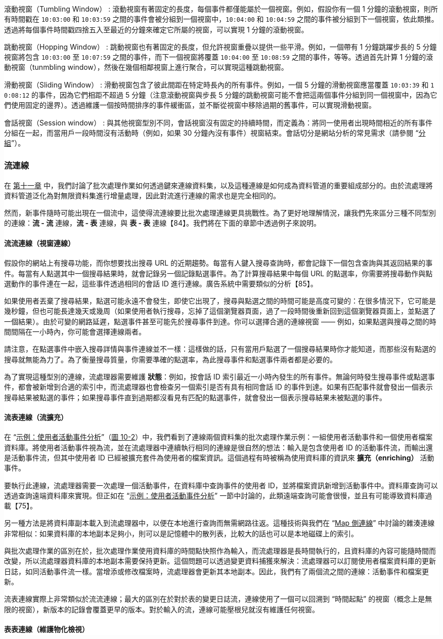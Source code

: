 滾動視窗（Tumbling Window）
: 滾動視窗有著固定的長度，每個事件都僅能屬於一個視窗。例如，假設你有一個 1 分鐘的滾動視窗，則所有時間戳在 `10:03:00` 和 `10:03:59` 之間的事件會被分組到一個視窗中，`10:04:00` 和 `10:04:59` 之間的事件被分組到下一個視窗，依此類推。透過將每個事件時間戳四捨五入至最近的分鐘來確定它所屬的視窗，可以實現 1 分鐘的滾動視窗。

跳動視窗（Hopping Window）
: 跳動視窗也有著固定的長度，但允許視窗重疊以提供一些平滑。例如，一個帶有 1 分鐘跳躍步長的 5 分鐘視窗將包含 `10:03:00` 至 `10:07:59` 之間的事件，而下一個視窗將覆蓋 `10:04:00` 至 `10:08:59` 之間的事件，等等。透過首先計算 1 分鐘的滾動視窗（tunmbling window），然後在幾個相鄰視窗上進行聚合，可以實現這種跳動視窗。

滑動視窗（Sliding Window）
: 滑動視窗包含了彼此間距在特定時長內的所有事件。例如，一個 5 分鐘的滑動視窗應當覆蓋 `10:03:39` 和 `10:08:12` 的事件，因為它們相距不超過 5 分鐘（注意滾動視窗與步長 5 分鐘的跳動視窗可能不會把這兩個事件分組到同一個視窗中，因為它們使用固定的邊界）。透過維護一個按時間排序的事件緩衝區，並不斷從視窗中移除過期的舊事件，可以實現滑動視窗。

會話視窗（Session window）
: 與其他視窗型別不同，會話視窗沒有固定的持續時間，而定義為：將同一使用者出現時間相近的所有事件分組在一起，而當用戶一段時間沒有活動時（例如，如果 30 分鐘內沒有事件）視窗結束。會話切分是網站分析的常見需求（請參閱 “[分組](/v1/ch10#分組)”）。

### 流連線

在 [第十一章](/tw/ch11) 中，我們討論了批次處理作業如何透過鍵來連線資料集，以及這種連線是如何成為資料管道的重要組成部分的。由於流處理將資料管道泛化為對無限資料集進行增量處理，因此對流進行連線的需求也是完全相同的。

然而，新事件隨時可能出現在一個流中，這使得流連線要比批次處理連線更具挑戰性。為了更好地理解情況，讓我們先來區分三種不同型別的連線：**流 - 流** 連線，**流 - 表** 連線，與 **表 - 表** 連線【84】。我們將在下面的章節中透過例子來說明。

#### 流流連線（視窗連線）

假設你的網站上有搜尋功能，而你想要找出搜尋 URL 的近期趨勢。每當有人鍵入搜尋查詢時，都會記錄下一個包含查詢與其返回結果的事件。每當有人點選其中一個搜尋結果時，就會記錄另一個記錄點選事件。為了計算搜尋結果中每個 URL 的點選率，你需要將搜尋動作與點選動作的事件連在一起，這些事件透過相同的會話 ID 進行連線。廣告系統中需要類似的分析【85】。

如果使用者丟棄了搜尋結果，點選可能永遠不會發生，即使它出現了，搜尋與點選之間的時間可能是高度可變的：在很多情況下，它可能是幾秒鐘，但也可能長達幾天或幾周（如果使用者執行搜尋，忘掉了這個瀏覽器頁面，過了一段時間後重新回到這個瀏覽器頁面上，並點選了一個結果）。由於可變的網路延遲，點選事件甚至可能先於搜尋事件到達。你可以選擇合適的連線視窗 —— 例如，如果點選與搜尋之間的時間間隔在一小時內，你可能會選擇連線兩者。

請注意，在點選事件中嵌入搜尋詳情與事件連線並不一樣：這樣做的話，只有當用戶點選了一個搜尋結果時你才能知道，而那些沒有點選的搜尋就無能為力了。為了衡量搜尋質量，你需要準確的點選率，為此搜尋事件和點選事件兩者都是必要的。

為了實現這種型別的連線，流處理器需要維護 **狀態**：例如，按會話 ID 索引最近一小時內發生的所有事件。無論何時發生搜尋事件或點選事件，都會被新增到合適的索引中，而流處理器也會檢查另一個索引是否有具有相同會話 ID 的事件到達。如果有匹配事件就會發出一個表示搜尋結果被點選的事件；如果搜尋事件直到過期都沒看見有匹配的點選事件，就會發出一個表示搜尋結果未被點選的事件。

#### 流表連線（流擴充）

在 “[示例：使用者活動事件分析](/v1/ch10#示例：使用者活動事件分析)”（[圖 10-2](/v1/ddia_1002.png)）中，我們看到了連線兩個資料集的批次處理作業示例：一組使用者活動事件和一個使用者檔案資料庫。將使用者活動事件視為流，並在流處理器中連續執行相同的連線是很自然的想法：輸入是包含使用者 ID 的活動事件流，而輸出還是活動事件流，但其中使用者 ID 已經被擴充套件為使用者的檔案資訊。這個過程有時被稱為使用資料庫的資訊來 **擴充（enriching）** 活動事件。

要執行此連線，流處理器需要一次處理一個活動事件，在資料庫中查詢事件的使用者 ID，並將檔案資訊新增到活動事件中。資料庫查詢可以透過查詢遠端資料庫來實現。但正如在 “[示例：使用者活動事件分析](/v1/ch10#示例：使用者活動事件分析)” 一節中討論的，此類遠端查詢可能會很慢，並且有可能導致資料庫過載【75】。

另一種方法是將資料庫副本載入到流處理器中，以便在本地進行查詢而無需網路往返。這種技術與我們在 “[Map 側連線](/v1/ch10#Map側連線)” 中討論的雜湊連線非常相似：如果資料庫的本地副本足夠小，則可以是記憶體中的散列表，比較大的話也可以是本地磁碟上的索引。

與批次處理作業的區別在於，批次處理作業使用資料庫的時間點快照作為輸入，而流處理器是長時間執行的，且資料庫的內容可能隨時間而改變，所以流處理器資料庫的本地副本需要保持更新。這個問題可以透過變更資料捕獲來解決：流處理器可以訂閱使用者檔案資料庫的更新日誌，如同活動事件流一樣。當增添或修改檔案時，流處理器會更新其本地副本。因此，我們有了兩個流之間的連線：活動事件和檔案更新。

流表連線實際上非常類似於流流連線；最大的區別在於對於表的變更日誌流，連線使用了一個可以回溯到 “時間起點” 的視窗（概念上是無限的視窗），新版本的記錄會覆蓋更早的版本。對於輸入的流，連線可能壓根兒就沒有維護任何視窗。

#### 表表連線（維護物化檢視）
